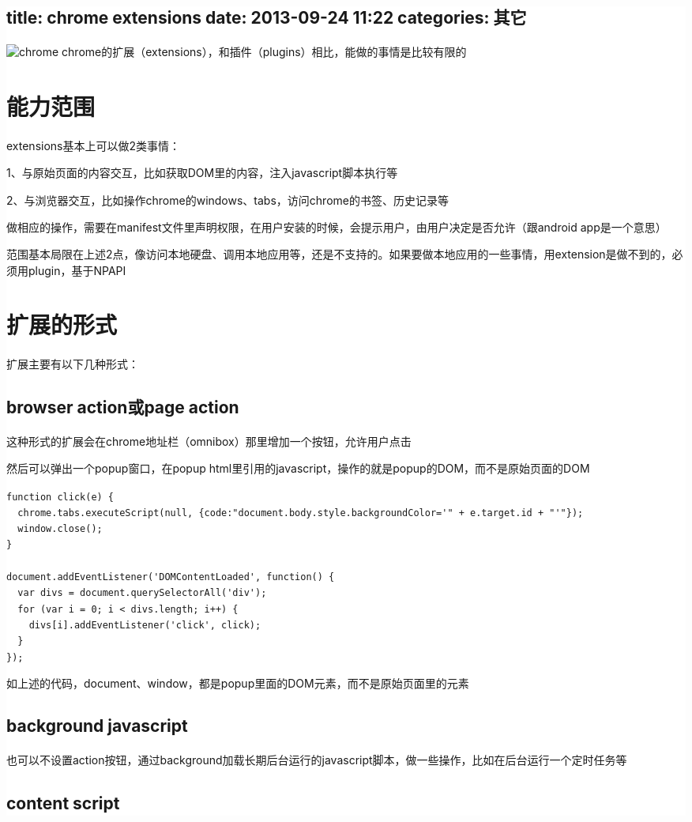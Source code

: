 title: chrome extensions
date: 2013-09-24 11:22
categories: 其它 
---
![chrome](http://pic.kyfxbl.com/a40.jpg)
chrome的扩展（extensions），和插件（plugins）相比，能做的事情是比较有限的


# 能力范围

extensions基本上可以做2类事情： 

1、与原始页面的内容交互，比如获取DOM里的内容，注入javascript脚本执行等 

2、与浏览器交互，比如操作chrome的windows、tabs，访问chrome的书签、历史记录等 

做相应的操作，需要在manifest文件里声明权限，在用户安装的时候，会提示用户，由用户决定是否允许（跟android app是一个意思） 

范围基本局限在上述2点，像访问本地硬盘、调用本地应用等，还是不支持的。如果要做本地应用的一些事情，用extension是做不到的，必须用plugin，基于NPAPI 

# 扩展的形式

扩展主要有以下几种形式： 

## browser action或page action 

这种形式的扩展会在chrome地址栏（omnibox）那里增加一个按钮，允许用户点击 

然后可以弹出一个popup窗口，在popup html里引用的javascript，操作的就是popup的DOM，而不是原始页面的DOM

```
function click(e) {
  chrome.tabs.executeScript(null, {code:"document.body.style.backgroundColor='" + e.target.id + "'"});
  window.close();
}

document.addEventListener('DOMContentLoaded', function() {
  var divs = document.querySelectorAll('div');
  for (var i = 0; i < divs.length; i++) {
    divs[i].addEventListener('click', click);
  }
});
```
如上述的代码，document、window，都是popup里面的DOM元素，而不是原始页面里的元素 

## background javascript 

也可以不设置action按钮，通过background加载长期后台运行的javascript脚本，做一些操作，比如在后台运行一个定时任务等 

## content script 
